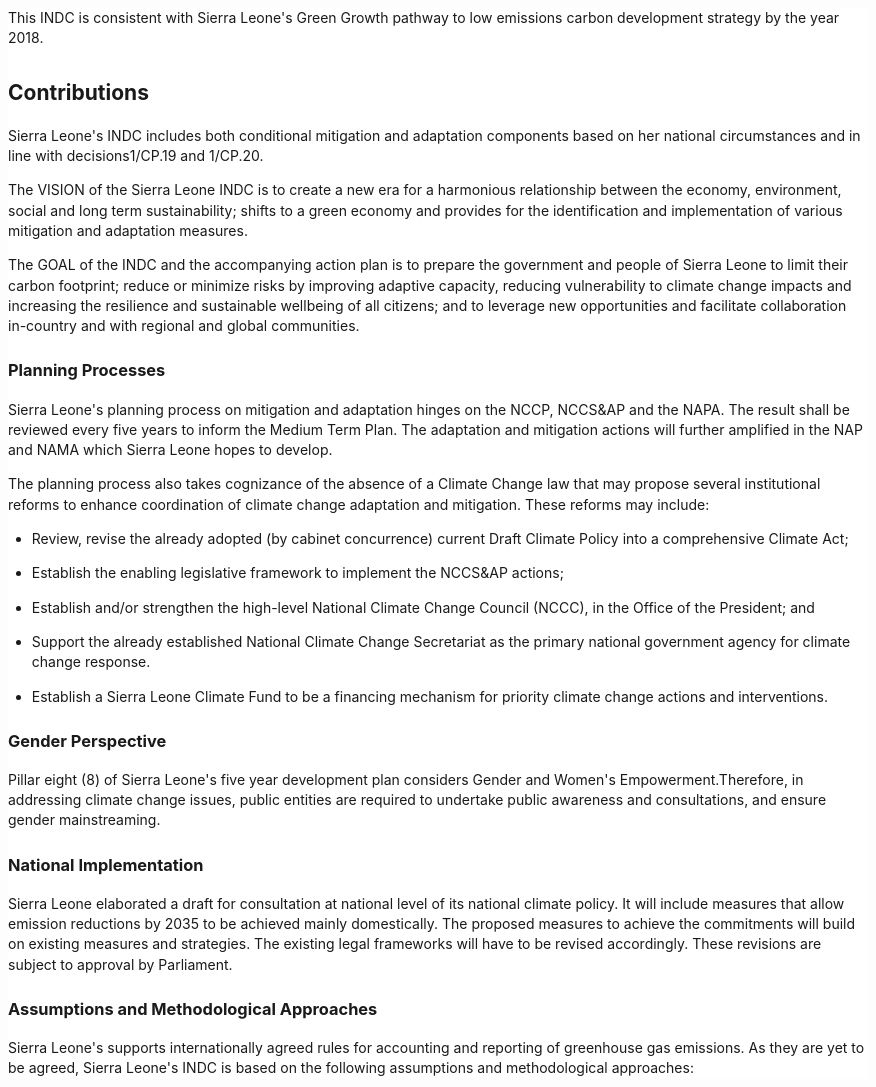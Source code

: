 This INDC is consistent with Sierra Leone's Green Growth pathway to low emissions carbon development strategy by the year 2018.

## Contributions
Sierra Leone's INDC includes both conditional mitigation and adaptation components based on her national circumstances and in line with decisions1/CP.19 and 1/CP.20.

The VISION of the Sierra Leone INDC is to create a new era for a harmonious relationship between the economy, environment, social and long term sustainability; shifts to a green economy and provides for the identification and implementation of various mitigation and adaptation measures.

The GOAL of the INDC and the accompanying action plan is to prepare the government and people of Sierra Leone to limit their carbon footprint; reduce or minimize risks by improving adaptive capacity, reducing vulnerability to climate change impacts and increasing the resilience and sustainable wellbeing of all citizens; and to leverage new opportunities and facilitate collaboration in-country and with regional and global communities.

### Planning Processes 
Sierra Leone's planning process on mitigation and adaptation hinges on the NCCP, NCCS&AP and the NAPA. The result shall be reviewed every five years to inform the Medium Term Plan. The adaptation and mitigation actions will further amplified in the NAP and NAMA which Sierra Leone hopes to develop.

The planning process also takes cognizance of the absence of a Climate Change law that may propose several institutional reforms to enhance coordination of climate change adaptation and mitigation. These reforms may include:

* Review, revise the already adopted (by cabinet concurrence) current Draft Climate Policy into a comprehensive Climate Act;

* Establish the enabling legislative framework to implement the NCCS&AP actions; 
* Establish and/or strengthen the high-level National Climate Change Council (NCCC), in the Office of the President; and
* Support the already established National Climate Change Secretariat as the primary national government agency for climate change response.
* Establish a Sierra Leone Climate Fund to be a financing mechanism for priority climate change actions and interventions.

### Gender Perspective 
Pillar eight (8) of Sierra Leone's five year development plan considers Gender and Women's Empowerment.Therefore, in addressing climate change issues, public entities are required to undertake public awareness and consultations, and ensure gender mainstreaming.

### National Implementation
Sierra Leone elaborated a draft for consultation at national level of its national climate policy. It will include measures that allow emission reductions by 2035 to be achieved mainly domestically. The proposed measures to achieve the commitments will build on existing measures and strategies. The existing legal frameworks will have to be revised accordingly. These revisions are subject to approval by Parliament.

### Assumptions and Methodological Approaches 
Sierra Leone's supports internationally agreed rules for accounting and reporting of greenhouse gas emissions. As they are yet to be agreed, Sierra Leone's INDC is based on the following assumptions and methodological approaches:

